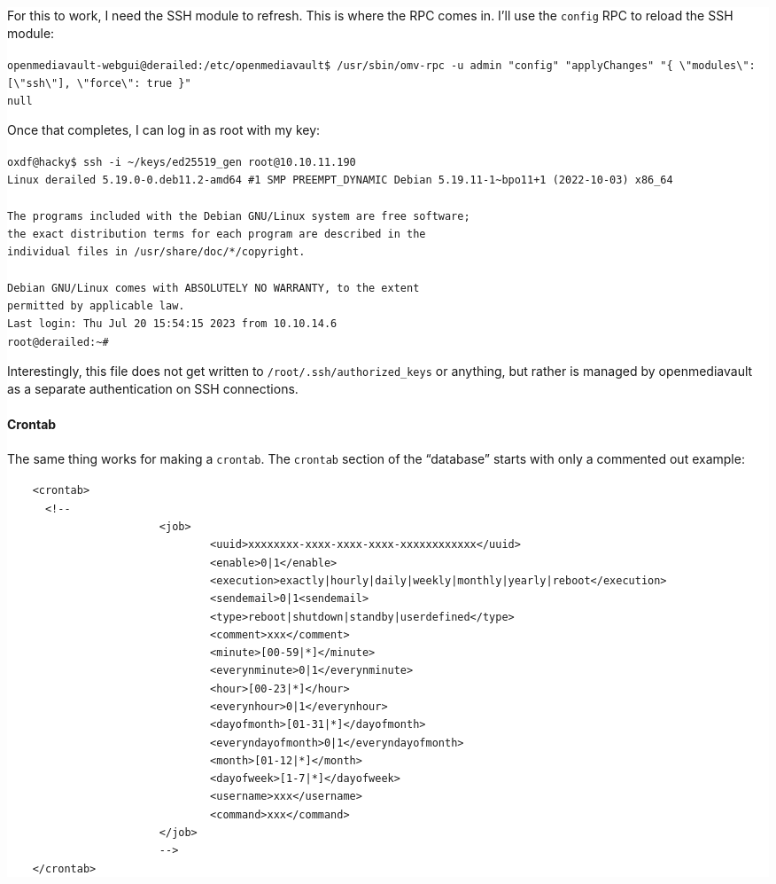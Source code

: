 
For this to work, I need the SSH module to refresh. This is where the RPC
comes in. I’ll use the `config` RPC to reload the SSH module:

    
    
    openmediavault-webgui@derailed:/etc/openmediavault$ /usr/sbin/omv-rpc -u admin "config" "applyChanges" "{ \"modules\": [\"ssh\"], \"force\": true }"
    null
    

Once that completes, I can log in as root with my key:

    
    
    oxdf@hacky$ ssh -i ~/keys/ed25519_gen root@10.10.11.190
    Linux derailed 5.19.0-0.deb11.2-amd64 #1 SMP PREEMPT_DYNAMIC Debian 5.19.11-1~bpo11+1 (2022-10-03) x86_64
    
    The programs included with the Debian GNU/Linux system are free software;
    the exact distribution terms for each program are described in the
    individual files in /usr/share/doc/*/copyright.
    
    Debian GNU/Linux comes with ABSOLUTELY NO WARRANTY, to the extent
    permitted by applicable law.
    Last login: Thu Jul 20 15:54:15 2023 from 10.10.14.6
    root@derailed:~#
    

Interestingly, this file does not get written to `/root/.ssh/authorized_keys`
or anything, but rather is managed by openmediavault as a separate
authentication on SSH connections.

#### Crontab

The same thing works for making a `crontab`. The `crontab` section of the
“database” starts with only a commented out example:

    
    
        <crontab>
          <!--
                            <job>
                                    <uuid>xxxxxxxx-xxxx-xxxx-xxxx-xxxxxxxxxxxx</uuid>
                                    <enable>0|1</enable>
                                    <execution>exactly|hourly|daily|weekly|monthly|yearly|reboot</execution>
                                    <sendemail>0|1<sendemail>
                                    <type>reboot|shutdown|standby|userdefined</type>
                                    <comment>xxx</comment>
                                    <minute>[00-59|*]</minute>
                                    <everynminute>0|1</everynminute>
                                    <hour>[00-23|*]</hour>
                                    <everynhour>0|1</everynhour>
                                    <dayofmonth>[01-31|*]</dayofmonth>
                                    <everyndayofmonth>0|1</everyndayofmonth>
                                    <month>[01-12|*]</month>
                                    <dayofweek>[1-7|*]</dayofweek>
                                    <username>xxx</username>
                                    <command>xxx</command>
                            </job>
                            -->
        </crontab>
    